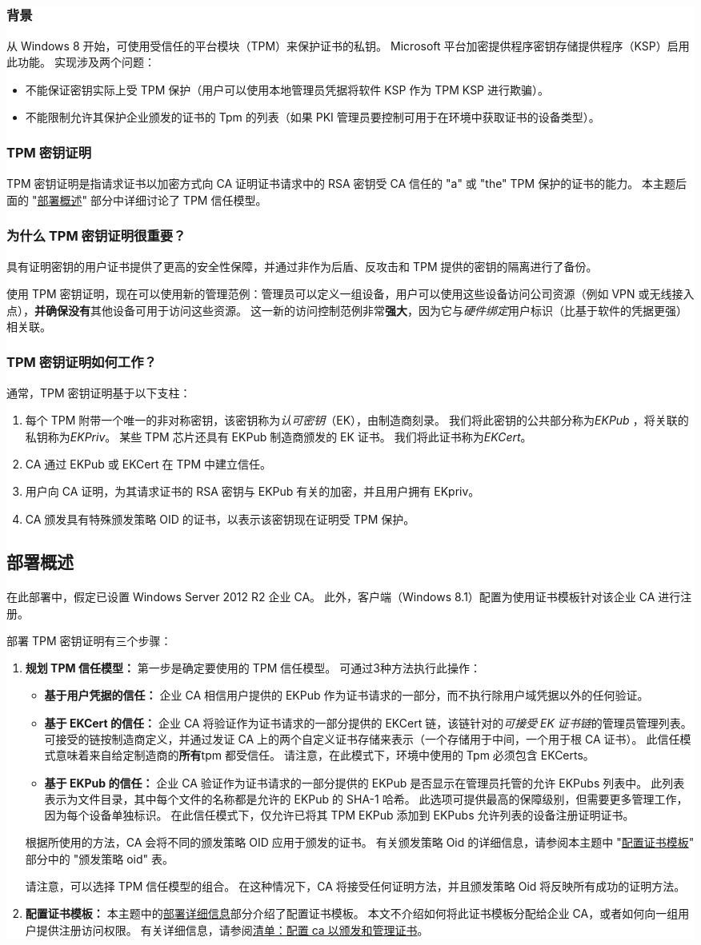 ### <a name="background"></a>背景  
从 Windows 8 开始，可使用受信任的平台模块（TPM）来保护证书的私钥。 Microsoft 平台加密提供程序密钥存储提供程序（KSP）启用此功能。 实现涉及两个问题：  

-   不能保证密钥实际上受 TPM 保护（用户可以使用本地管理员凭据将软件 KSP 作为 TPM KSP 进行欺骗）。

-   不能限制允许其保护企业颁发的证书的 Tpm 的列表（如果 PKI 管理员要控制可用于在环境中获取证书的设备类型）。  

### <a name="tpm-key-attestation"></a>TPM 密钥证明  
TPM 密钥证明是指请求证书以加密方式向 CA 证明证书请求中的 RSA 密钥受 CA 信任的 "a" 或 "the" TPM 保护的证书的能力。 本主题后面的 "[部署概述](../../../ad-ds/manage/component-updates/TPM-Key-Attestation.md#BKMK_DeploymentOverview)" 部分中详细讨论了 TPM 信任模型。  
  
### <a name="why-is-tpm-key-attestation-important"></a>为什么 TPM 密钥证明很重要？  
具有证明密钥的用户证书提供了更高的安全性保障，并通过非作为后盾、反攻击和 TPM 提供的密钥的隔离进行了备份。  
  
使用 TPM 密钥证明，现在可以使用新的管理范例：管理员可以定义一组设备，用户可以使用这些设备访问公司资源（例如 VPN 或无线接入点），**并确保没有**其他设备可用于访问这些资源。 这一新的访问控制范例非常**强大**，因为它与*硬件绑定*用户标识（比基于软件的凭据更强）相关联。
  
### <a name="how-does-tpm-key-attestation-work"></a>TPM 密钥证明如何工作？  
通常，TPM 密钥证明基于以下支柱：  
  
1.  每个 TPM 附带一个唯一的非对称密钥，该密钥称为*认可密钥*（EK），由制造商刻录。 我们将此密钥的公共部分称为*EKPub* ，将关联的私钥称为*EKPriv*。 某些 TPM 芯片还具有 EKPub 制造商颁发的 EK 证书。 我们将此证书称为*EKCert*。  
  
2.  CA 通过 EKPub 或 EKCert 在 TPM 中建立信任。  
  
3.  用户向 CA 证明，为其请求证书的 RSA 密钥与 EKPub 有关的加密，并且用户拥有 EKpriv。  
  
4.  CA 颁发具有特殊颁发策略 OID 的证书，以表示该密钥现在证明受 TPM 保护。  
  
## <a name="BKMK_DeploymentOverview"></a>部署概述  
在此部署中，假定已设置 Windows Server 2012 R2 企业 CA。 此外，客户端（Windows 8.1）配置为使用证书模板针对该企业 CA 进行注册。 

部署 TPM 密钥证明有三个步骤：  
  
1.  **规划 TPM 信任模型：** 第一步是确定要使用的 TPM 信任模型。 可通过3种方法执行此操作：  
  
    -   **基于用户凭据的信任：** 企业 CA 相信用户提供的 EKPub 作为证书请求的一部分，而不执行除用户域凭据以外的任何验证。  
  
    -   **基于 EKCert 的信任：** 企业 CA 将验证作为证书请求的一部分提供的 EKCert 链，该链针对的*可接受 EK 证书链*的管理员管理列表。 可接受的链按制造商定义，并通过发证 CA 上的两个自定义证书存储来表示（一个存储用于中间，一个用于根 CA 证书）。 此信任模式意味着来自给定制造商的**所有**tpm 都受信任。 请注意，在此模式下，环境中使用的 Tpm 必须包含 EKCerts。
  
    -   **基于 EKPub 的信任：** 企业 CA 验证作为证书请求的一部分提供的 EKPub 是否显示在管理员托管的允许 EKPubs 列表中。 此列表表示为文件目录，其中每个文件的名称都是允许的 EKPub 的 SHA-1 哈希。 此选项可提供最高的保障级别，但需要更多管理工作，因为每个设备单独标识。 在此信任模式下，仅允许已将其 TPM EKPub 添加到 EKPubs 允许列表的设备注册证明证书。  
  
    根据所使用的方法，CA 会将不同的颁发策略 OID 应用于颁发的证书。 有关颁发策略 Oid 的详细信息，请参阅本主题中 "[配置证书模板](../../../ad-ds/manage/component-updates/TPM-Key-Attestation.md#BKMK_ConfigCertTemplate)" 部分中的 "颁发策略 oid" 表。  
  
    请注意，可以选择 TPM 信任模型的组合。 在这种情况下，CA 将接受任何证明方法，并且颁发策略 Oid 将反映所有成功的证明方法。  
  
2.  **配置证书模板：** 本主题中的[部署详细信息](../../../ad-ds/manage/component-updates/TPM-Key-Attestation.md#BKMK_DeploymentDetails)部分介绍了配置证书模板。 本文不介绍如何将此证书模板分配给企业 CA，或者如何向一组用户提供注册访问权限。 有关详细信息，请参阅[清单：配置 ca 以颁发和管理证书](https://technet.microsoft.com/library/cc771533.aspx)。  
  